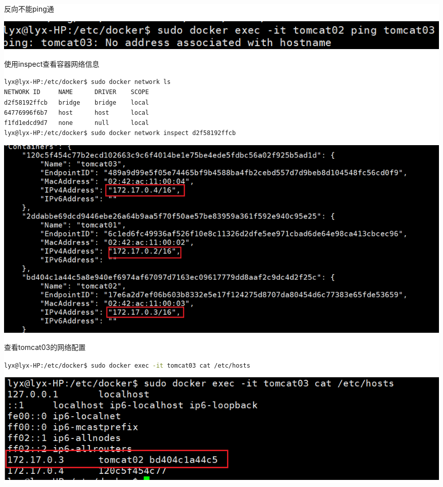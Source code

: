 

反向不能ping通

![image-20210803160754487](Docker.assets/image-20210803160754487.png) 



使用inspect查看容器网络信息

```bash
lyx@lyx-HP:/etc/docker$ sudo docker network ls
NETWORK ID     NAME      DRIVER    SCOPE
d2f58192ffcb   bridge    bridge    local
64776996f6b7   host      host      local
f1fd1edcd9d7   none      null      local
lyx@lyx-HP:/etc/docker$ sudo docker network inspect d2f58192ffcb
```

![image-20210803160939194](Docker.assets/image-20210803160939194.png) 



查看tomcat03的网络配置

```bash
lyx@lyx-HP:/etc/docker$ sudo docker exec -it tomcat03 cat /etc/hosts
```

![image-20210803161436897](Docker.assets/image-20210803161436897.png)
